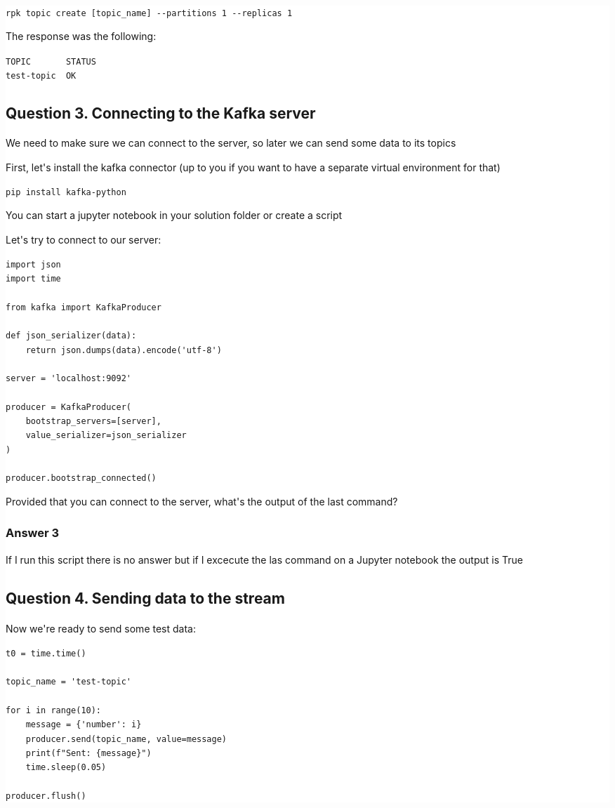 ```
rpk topic create [topic_name] --partitions 1 --replicas 1
```

The response was the following:

```
TOPIC       STATUS
test-topic  OK
```

## Question 3. Connecting to the Kafka server
We need to make sure we can connect to the server, so later we can send some data to its topics

First, let's install the kafka connector (up to you if you want to have a separate virtual environment for that)

```
pip install kafka-python
```

You can start a jupyter notebook in your solution folder or create a script

Let's try to connect to our server:

```
import json
import time 

from kafka import KafkaProducer

def json_serializer(data):
    return json.dumps(data).encode('utf-8')

server = 'localhost:9092'

producer = KafkaProducer(
    bootstrap_servers=[server],
    value_serializer=json_serializer
)

producer.bootstrap_connected()
```

Provided that you can connect to the server, what's the output of the last command?

### Answer 3

If I run this script there is no answer but if I excecute the las command on a Jupyter notebook the output is True


## Question 4. Sending data to the stream

Now we're ready to send some test data:

```
t0 = time.time()

topic_name = 'test-topic'

for i in range(10):
    message = {'number': i}
    producer.send(topic_name, value=message)
    print(f"Sent: {message}")
    time.sleep(0.05)

producer.flush()

```
